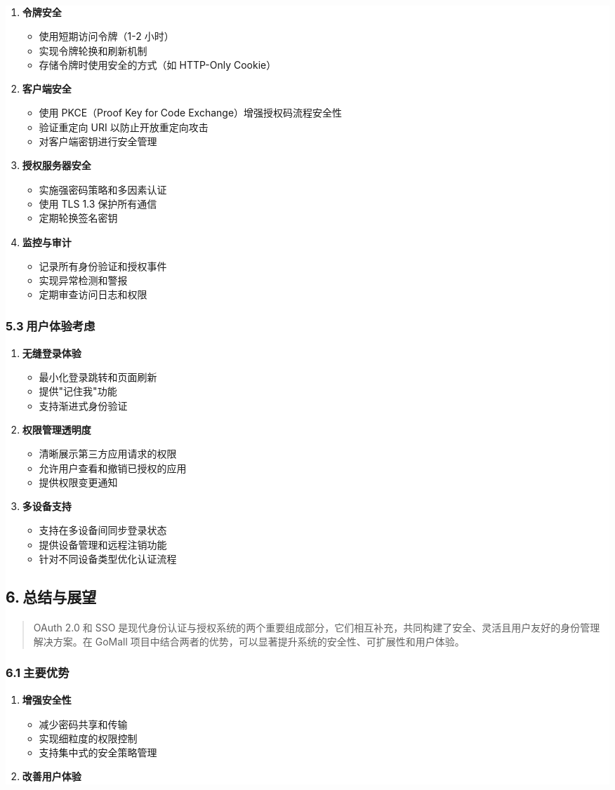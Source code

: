 1. **令牌安全**

   - 使用短期访问令牌（1-2 小时）
   - 实现令牌轮换和刷新机制
   - 存储令牌时使用安全的方式（如 HTTP-Only Cookie）

2. **客户端安全**

   - 使用 PKCE（Proof Key for Code Exchange）增强授权码流程安全性
   - 验证重定向 URI 以防止开放重定向攻击
   - 对客户端密钥进行安全管理

3. **授权服务器安全**

   - 实施强密码策略和多因素认证
   - 使用 TLS 1.3 保护所有通信
   - 定期轮换签名密钥

4. **监控与审计**
   - 记录所有身份验证和授权事件
   - 实现异常检测和警报
   - 定期审查访问日志和权限

### 5.3 用户体验考虑

1. **无缝登录体验**

   - 最小化登录跳转和页面刷新
   - 提供"记住我"功能
   - 支持渐进式身份验证

2. **权限管理透明度**

   - 清晰展示第三方应用请求的权限
   - 允许用户查看和撤销已授权的应用
   - 提供权限变更通知

3. **多设备支持**
   - 支持在多设备间同步登录状态
   - 提供设备管理和远程注销功能
   - 针对不同设备类型优化认证流程

## 6. 总结与展望

> OAuth 2.0 和 SSO 是现代身份认证与授权系统的两个重要组成部分，它们相互补充，共同构建了安全、灵活且用户友好的身份管理解决方案。在 GoMall 项目中结合两者的优势，可以显著提升系统的安全性、可扩展性和用户体验。

### 6.1 主要优势

1. **增强安全性**

   - 减少密码共享和传输
   - 实现细粒度的权限控制
   - 支持集中式的安全策略管理

2. **改善用户体验**
